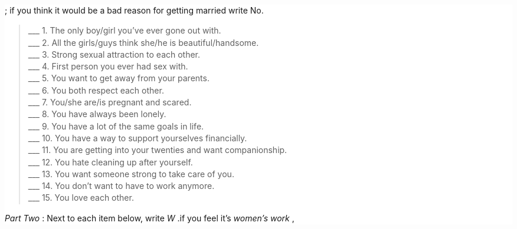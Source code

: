 ; if you think it would be a bad reason for getting married write No.
</p>
<blockquote>
<dl>
<dt>
___ 1. The only boy/girl you’ve ever gone out with.
<dt>
___ 2. All the girls/guys think she/he is beautiful/handsome.
<dt>
___ 3. Strong sexual attraction to each other.
<dt>
___ 4. First person you ever had sex with.
<dt>
___ 5. You want to get away from your parents.
<dt>
___ 6. You both respect each other.
<dt>
___ 7. You/she are/is pregnant and scared.
<dt>
___ 8. You have always been lonely.
<dt>
___ 9. You have a lot of the same goals in life.
<dt>
___ 10. You have a way to support yourselves financially.
<dt>
___ 11. You are getting into your twenties and want companionship.
<dt>
___ 12. You hate cleaning up after yourself.
<dt>
___ 13. You want someone strong to take care of you.
<dt>
___ 14. You don’t want to have to work anymore.
<dt>
___ 15. You love each other.
</dt>
</dt>
</dt>
</dt>
</dt>
</dt>
</dt>
</dt>
</dt>
</dt>
</dt>
</dt>
</dt>
</dt>
</dt>
</dl>
</blockquote>
<i>
Part Two
</i>
: Next to each item below, write
<i>
W
</i>
.if you feel it’s
<i>
women’s work
</i>
,
<i>